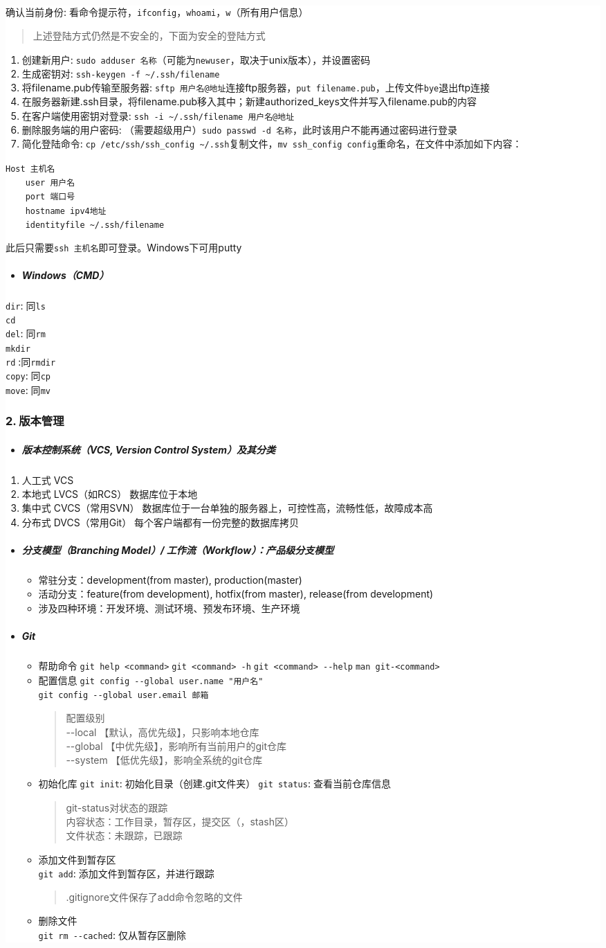确认当前身份: 看命令提示符，`ifconfig`，`whoami`，`w`（所有用户信息）  
>上述登陆方式仍然是不安全的，下面为安全的登陆方式  
1. 创建新用户: `sudo adduser 名称`（可能为`newuser`，取决于unix版本），并设置密码  
2. 生成密钥对: `ssh-keygen -f ~/.ssh/filename`
3. 将filename.pub传输至服务器: `sftp 用户名@地址`连接ftp服务器，`put filename.pub`，上传文件`bye`退出ftp连接
4. 在服务器新建.ssh目录，将filename.pub移入其中；新建authorized_keys文件并写入filename.pub的内容
5. 在客户端使用密钥对登录: `ssh -i ~/.ssh/filename 用户名@地址`
6. 删除服务端的用户密码: （需要超级用户）`sudo passwd -d 名称`，此时该用户不能再通过密码进行登录
7. 简化登陆命令: `cp /etc/ssh/ssh_config ~/.ssh`复制文件，`mv ssh_config config`重命名，在文件中添加如下内容：
```ssh
Host 主机名
    user 用户名
    port 端口号
    hostname ipv4地址
    identityfile ~/.ssh/filename
```
此后只需要`ssh 主机名`即可登录。Windows下可用putty
* ##### Windows（CMD）
`dir`: 同`ls`  
`cd`  
`del`: 同`rm`  
`mkdir`  
`rd` :同`rmdir`  
`copy`: 同`cp`  
`move`: 同`mv`  

### 2. 版本管理

* ##### 版本控制系统（VCS, Version Control System）及其分类
1. 人工式 VCS
2. 本地式 LVCS（如RCS）
数据库位于本地
3. 集中式 CVCS（常用SVN）
数据库位于一台单独的服务器上，可控性高，流畅性低，故障成本高
4. 分布式 DVCS（常用Git）
每个客户端都有一份完整的数据库拷贝
* ##### 分支模型（Branching Model）/ 工作流（Workflow）：产品级分支模型
    * 常驻分支：development(from master), production(master)
    * 活动分支：feature(from development), hotfix(from master), release(from development)
    * 涉及四种环境：开发环境、测试环境、预发布环境、生产环境
* ##### Git
    * 帮助命令
    `git help <command>`
    `git <command> -h`
    `git <command> --help`
    `man git-<command>`
    * 配置信息
    `git config --global user.name "用户名"`  
    `git config --global user.email 邮箱`  
        > 配置级别  
        > \-\-local 【默认，高优先级】，只影响本地仓库  
        > \-\-global 【中优先级】，影响所有当前用户的git仓库  
        > \-\-system 【低优先级】，影响全系统的git仓库  
    * 初始化库
    `git init`: 初始化目录（创建.git文件夹）
    `git status`: 查看当前仓库信息  
        > git-status对状态的跟踪  
        > 内容状态：工作目录，暂存区，提交区（，stash区）  
        > 文件状态：未跟踪，已跟踪  
    * 添加文件到暂存区  
    `git add`: 添加文件到暂存区，并进行跟踪  
        > .gitignore文件保存了add命令忽略的文件  
    * 删除文件  
    `git rm --cached`: 仅从暂存区删除  